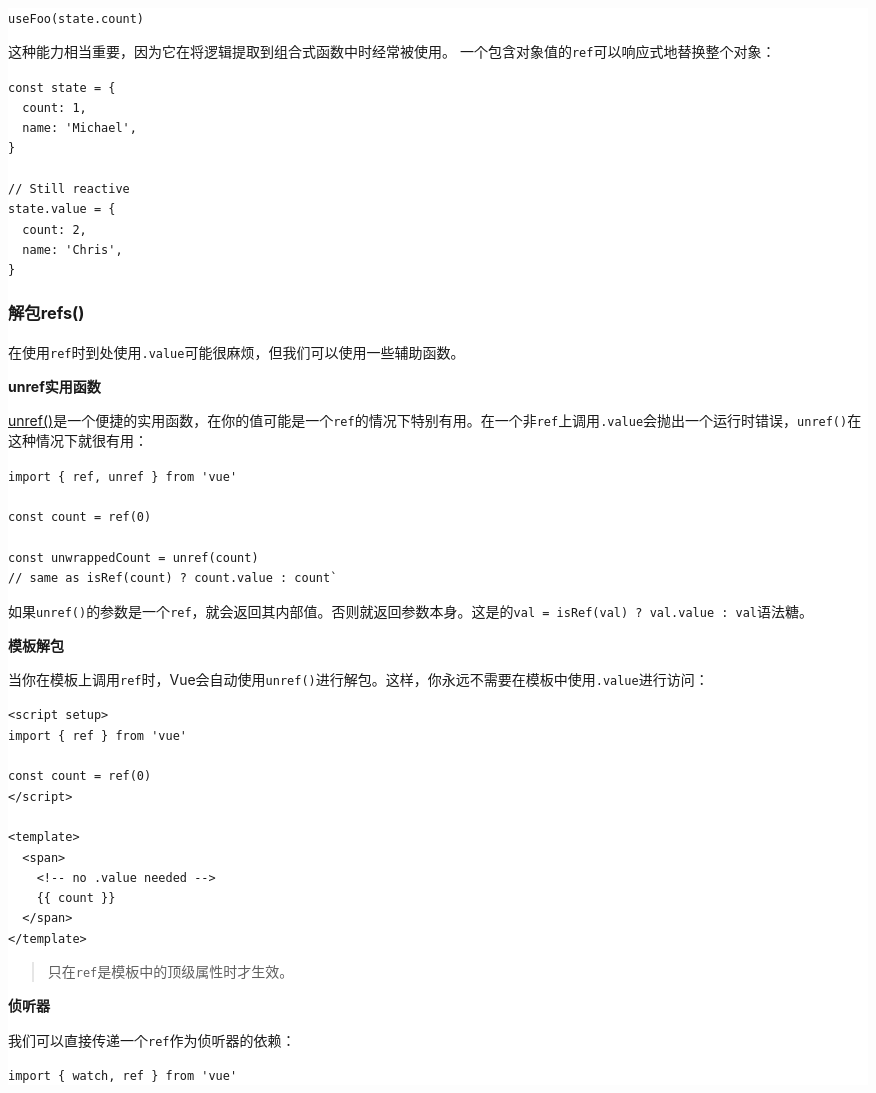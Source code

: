     useFoo(state.count)
    

这种能力相当重要，因为它在将逻辑提取到组合式函数中时经常被使用。 一个包含对象值的`ref`可以响应式地替换整个对象：

    const state = {
      count: 1,
      name: 'Michael',
    }
    
    // Still reactive
    state.value = {
      count: 2,
      name: 'Chris',
    }
    

### 解包refs()

在使用`ref`时到处使用`.value`可能很麻烦，但我们可以使用一些辅助函数。

**unref实用函数**

[unref()](https://vuejs.org/api/reactivity-utilities.html#unref)是一个便捷的实用函数，在你的值可能是一个`ref`的情况下特别有用。在一个非`ref`上调用`.value`会抛出一个运行时错误，`unref()`在这种情况下就很有用：

    import { ref, unref } from 'vue'
    
    const count = ref(0)
    
    const unwrappedCount = unref(count)
    // same as isRef(count) ? count.value : count`
    

如果`unref()`的参数是一个`ref`，就会返回其内部值。否则就返回参数本身。这是的`val = isRef(val) ? val.value : val`语法糖。

**模板解包**

当你在模板上调用`ref`时，Vue会自动使用`unref()`进行解包。这样，你永远不需要在模板中使用`.value`进行访问：

    <script setup>
    import { ref } from 'vue'
    
    const count = ref(0)
    </script>
    
    <template>
      <span>
        <!-- no .value needed -->
        {{ count }}
      </span>
    </template>
    

> 只在`ref`是模板中的顶级属性时才生效。

**侦听器**

我们可以直接传递一个`ref`作为侦听器的依赖：

    import { watch, ref } from 'vue'
    